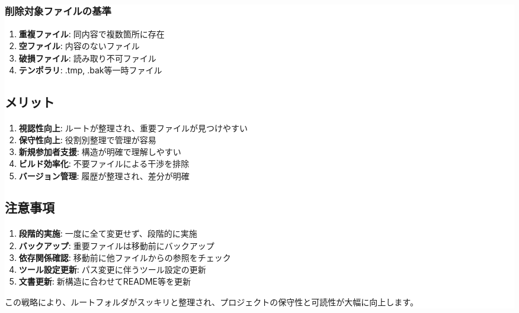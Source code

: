 ### 削除対象ファイルの基準
1. **重複ファイル**: 同内容で複数箇所に存在
2. **空ファイル**: 内容のないファイル
3. **破損ファイル**: 読み取り不可ファイル
4. **テンポラリ**: .tmp, .bak等一時ファイル

## メリット

1. **視認性向上**: ルートが整理され、重要ファイルが見つけやすい
2. **保守性向上**: 役割別整理で管理が容易
3. **新規参加者支援**: 構造が明確で理解しやすい
4. **ビルド効率化**: 不要ファイルによる干渉を排除
5. **バージョン管理**: 履歴が整理され、差分が明確

## 注意事項

1. **段階的実施**: 一度に全て変更せず、段階的に実施
2. **バックアップ**: 重要ファイルは移動前にバックアップ
3. **依存関係確認**: 移動前に他ファイルからの参照をチェック
4. **ツール設定更新**: パス変更に伴うツール設定の更新
5. **文書更新**: 新構造に合わせてREADME等を更新

この戦略により、ルートフォルダがスッキリと整理され、プロジェクトの保守性と可読性が大幅に向上します。